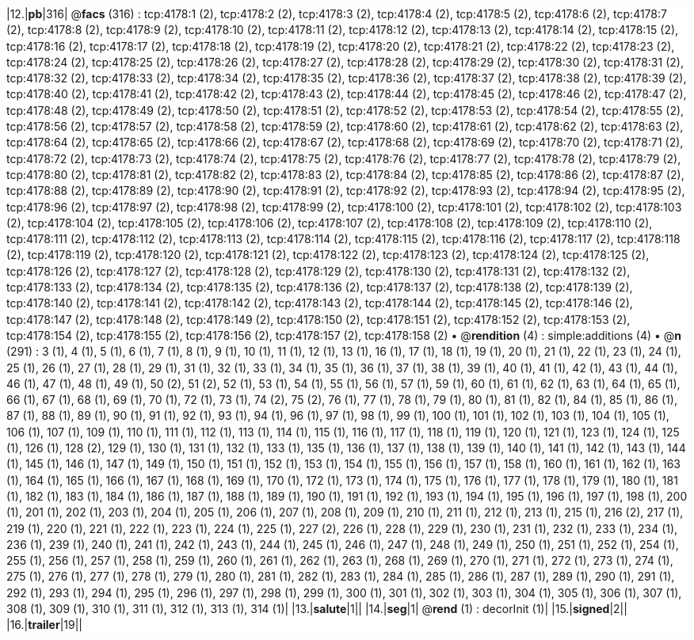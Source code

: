 |12.|__pb__|316| @__facs__ (316) : tcp:4178:1 (2), tcp:4178:2 (2), tcp:4178:3 (2), tcp:4178:4 (2), tcp:4178:5 (2), tcp:4178:6 (2), tcp:4178:7 (2), tcp:4178:8 (2), tcp:4178:9 (2), tcp:4178:10 (2), tcp:4178:11 (2), tcp:4178:12 (2), tcp:4178:13 (2), tcp:4178:14 (2), tcp:4178:15 (2), tcp:4178:16 (2), tcp:4178:17 (2), tcp:4178:18 (2), tcp:4178:19 (2), tcp:4178:20 (2), tcp:4178:21 (2), tcp:4178:22 (2), tcp:4178:23 (2), tcp:4178:24 (2), tcp:4178:25 (2), tcp:4178:26 (2), tcp:4178:27 (2), tcp:4178:28 (2), tcp:4178:29 (2), tcp:4178:30 (2), tcp:4178:31 (2), tcp:4178:32 (2), tcp:4178:33 (2), tcp:4178:34 (2), tcp:4178:35 (2), tcp:4178:36 (2), tcp:4178:37 (2), tcp:4178:38 (2), tcp:4178:39 (2), tcp:4178:40 (2), tcp:4178:41 (2), tcp:4178:42 (2), tcp:4178:43 (2), tcp:4178:44 (2), tcp:4178:45 (2), tcp:4178:46 (2), tcp:4178:47 (2), tcp:4178:48 (2), tcp:4178:49 (2), tcp:4178:50 (2), tcp:4178:51 (2), tcp:4178:52 (2), tcp:4178:53 (2), tcp:4178:54 (2), tcp:4178:55 (2), tcp:4178:56 (2), tcp:4178:57 (2), tcp:4178:58 (2), tcp:4178:59 (2), tcp:4178:60 (2), tcp:4178:61 (2), tcp:4178:62 (2), tcp:4178:63 (2), tcp:4178:64 (2), tcp:4178:65 (2), tcp:4178:66 (2), tcp:4178:67 (2), tcp:4178:68 (2), tcp:4178:69 (2), tcp:4178:70 (2), tcp:4178:71 (2), tcp:4178:72 (2), tcp:4178:73 (2), tcp:4178:74 (2), tcp:4178:75 (2), tcp:4178:76 (2), tcp:4178:77 (2), tcp:4178:78 (2), tcp:4178:79 (2), tcp:4178:80 (2), tcp:4178:81 (2), tcp:4178:82 (2), tcp:4178:83 (2), tcp:4178:84 (2), tcp:4178:85 (2), tcp:4178:86 (2), tcp:4178:87 (2), tcp:4178:88 (2), tcp:4178:89 (2), tcp:4178:90 (2), tcp:4178:91 (2), tcp:4178:92 (2), tcp:4178:93 (2), tcp:4178:94 (2), tcp:4178:95 (2), tcp:4178:96 (2), tcp:4178:97 (2), tcp:4178:98 (2), tcp:4178:99 (2), tcp:4178:100 (2), tcp:4178:101 (2), tcp:4178:102 (2), tcp:4178:103 (2), tcp:4178:104 (2), tcp:4178:105 (2), tcp:4178:106 (2), tcp:4178:107 (2), tcp:4178:108 (2), tcp:4178:109 (2), tcp:4178:110 (2), tcp:4178:111 (2), tcp:4178:112 (2), tcp:4178:113 (2), tcp:4178:114 (2), tcp:4178:115 (2), tcp:4178:116 (2), tcp:4178:117 (2), tcp:4178:118 (2), tcp:4178:119 (2), tcp:4178:120 (2), tcp:4178:121 (2), tcp:4178:122 (2), tcp:4178:123 (2), tcp:4178:124 (2), tcp:4178:125 (2), tcp:4178:126 (2), tcp:4178:127 (2), tcp:4178:128 (2), tcp:4178:129 (2), tcp:4178:130 (2), tcp:4178:131 (2), tcp:4178:132 (2), tcp:4178:133 (2), tcp:4178:134 (2), tcp:4178:135 (2), tcp:4178:136 (2), tcp:4178:137 (2), tcp:4178:138 (2), tcp:4178:139 (2), tcp:4178:140 (2), tcp:4178:141 (2), tcp:4178:142 (2), tcp:4178:143 (2), tcp:4178:144 (2), tcp:4178:145 (2), tcp:4178:146 (2), tcp:4178:147 (2), tcp:4178:148 (2), tcp:4178:149 (2), tcp:4178:150 (2), tcp:4178:151 (2), tcp:4178:152 (2), tcp:4178:153 (2), tcp:4178:154 (2), tcp:4178:155 (2), tcp:4178:156 (2), tcp:4178:157 (2), tcp:4178:158 (2)  •  @__rendition__ (4) : simple:additions (4)  •  @__n__ (291) : 3 (1), 4 (1), 5 (1), 6 (1), 7 (1), 8 (1), 9 (1), 10 (1), 11 (1), 12 (1), 13 (1), 16 (1), 17 (1), 18 (1), 19 (1), 20 (1), 21 (1), 22 (1), 23 (1), 24 (1), 25 (1), 26 (1), 27 (1), 28 (1), 29 (1), 31 (1), 32 (1), 33 (1), 34 (1), 35 (1), 36 (1), 37 (1), 38 (1), 39 (1), 40 (1), 41 (1), 42 (1), 43 (1), 44 (1), 46 (1), 47 (1), 48 (1), 49 (1), 50 (2), 51 (2), 52 (1), 53 (1), 54 (1), 55 (1), 56 (1), 57 (1), 59 (1), 60 (1), 61 (1), 62 (1), 63 (1), 64 (1), 65 (1), 66 (1), 67 (1), 68 (1), 69 (1), 70 (1), 72 (1), 73 (1), 74 (2), 75 (2), 76 (1), 77 (1), 78 (1), 79 (1), 80 (1), 81 (1), 82 (1), 84 (1), 85 (1), 86 (1), 87 (1), 88 (1), 89 (1), 90 (1), 91 (1), 92 (1), 93 (1), 94 (1), 96 (1), 97 (1), 98 (1), 99 (1), 100 (1), 101 (1), 102 (1), 103 (1), 104 (1), 105 (1), 106 (1), 107 (1), 109 (1), 110 (1), 111 (1), 112 (1), 113 (1), 114 (1), 115 (1), 116 (1), 117 (1), 118 (1), 119 (1), 120 (1), 121 (1), 123 (1), 124 (1), 125 (1), 126 (1), 128 (2), 129 (1), 130 (1), 131 (1), 132 (1), 133 (1), 135 (1), 136 (1), 137 (1), 138 (1), 139 (1), 140 (1), 141 (1), 142 (1), 143 (1), 144 (1), 145 (1), 146 (1), 147 (1), 149 (1), 150 (1), 151 (1), 152 (1), 153 (1), 154 (1), 155 (1), 156 (1), 157 (1), 158 (1), 160 (1), 161 (1), 162 (1), 163 (1), 164 (1), 165 (1), 166 (1), 167 (1), 168 (1), 169 (1), 170 (1), 172 (1), 173 (1), 174 (1), 175 (1), 176 (1), 177 (1), 178 (1), 179 (1), 180 (1), 181 (1), 182 (1), 183 (1), 184 (1), 186 (1), 187 (1), 188 (1), 189 (1), 190 (1), 191 (1), 192 (1), 193 (1), 194 (1), 195 (1), 196 (1), 197 (1), 198 (1), 200 (1), 201 (1), 202 (1), 203 (1), 204 (1), 205 (1), 206 (1), 207 (1), 208 (1), 209 (1), 210 (1), 211 (1), 212 (1), 213 (1), 215 (1), 216 (2), 217 (1), 219 (1), 220 (1), 221 (1), 222 (1), 223 (1), 224 (1), 225 (1), 227 (2), 226 (1), 228 (1), 229 (1), 230 (1), 231 (1), 232 (1), 233 (1), 234 (1), 236 (1), 239 (1), 240 (1), 241 (1), 242 (1), 243 (1), 244 (1), 245 (1), 246 (1), 247 (1), 248 (1), 249 (1), 250 (1), 251 (1), 252 (1), 254 (1), 255 (1), 256 (1), 257 (1), 258 (1), 259 (1), 260 (1), 261 (1), 262 (1), 263 (1), 268 (1), 269 (1), 270 (1), 271 (1), 272 (1), 273 (1), 274 (1), 275 (1), 276 (1), 277 (1), 278 (1), 279 (1), 280 (1), 281 (1), 282 (1), 283 (1), 284 (1), 285 (1), 286 (1), 287 (1), 289 (1), 290 (1), 291 (1), 292 (1), 293 (1), 294 (1), 295 (1), 296 (1), 297 (1), 298 (1), 299 (1), 300 (1), 301 (1), 302 (1), 303 (1), 304 (1), 305 (1), 306 (1), 307 (1), 308 (1), 309 (1), 310 (1), 311 (1), 312 (1), 313 (1), 314 (1)|
|13.|__salute__|1||
|14.|__seg__|1| @__rend__ (1) : decorInit (1)|
|15.|__signed__|2||
|16.|__trailer__|19||
